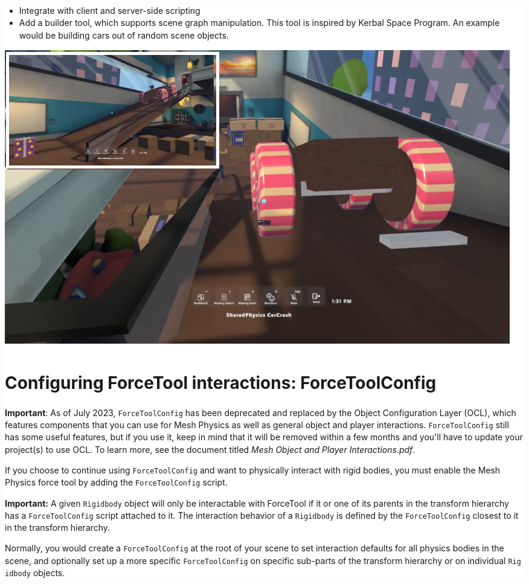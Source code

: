 - Integrate with client and server-side scripting
- Add a builder tool, which supports scene graph manipulation. This tool is inspired by Kerbal Space Program. An example would be building cars out of random scene objects.

![A screen shot of building cars out of random scene objects.](../../../media/physics-interactions/005_20220718_135823_image.png)

# Configuring ForceTool interactions: ForceToolConfig

**Important**: As of July 2023, `ForceToolConfig` has been deprecated and replaced by the Object Configuration Layer (OCL), which features components that you can use for Mesh Physics as well as general object and player interactions. `ForceToolConfig` still has some useful features, but if you use it, keep in mind that it will be removed within a few months and you'll have to update your project(s) to use OCL. To learn more, see the document titled *Mesh Object and Player Interactions.pdf*.

If you choose to continue using `ForceToolConfig` and want to physically interact with rigid bodies, you must enable the Mesh Physics force tool by adding the `ForceToolConfig` script.

**Important:** A given `Rigidbody` object will only be interactable with ForceTool if it or one of its parents in the transform hierarchy has a `ForceToolConfig` script attached to it. The interaction behavior of a `Rigidbody` is defined by the `ForceToolConfig` closest to it in the transform hierarchy.

Normally, you would create a `ForceToolConfig` at the root of your scene to set interaction defaults for all physics bodies in the scene, and optionally set up a more specific `ForceToolConfig` on specific sub-parts of the transform hierarchy or on individual `Rigidbody` objects.
